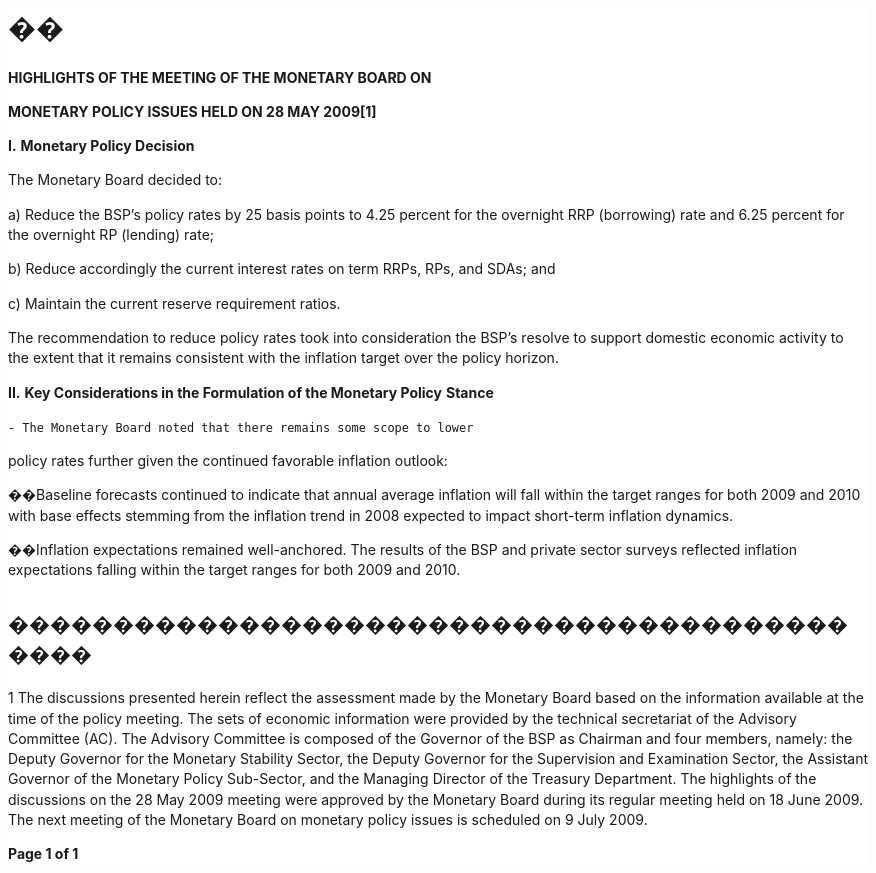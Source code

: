 # ��


**HIGHLIGHTS OF THE MEETING OF THE MONETARY BOARD ON**

**MONETARY POLICY ISSUES HELD ON 28 MAY 2009[1]**


**I.** **Monetary Policy Decision**

The Monetary Board decided to:

a) Reduce the BSP’s policy rates by 25 basis points to 4.25
percent for the overnight RRP (borrowing) rate and 6.25
percent for the overnight RP (lending) rate;

b) Reduce accordingly the current interest rates on term RRPs,
RPs, and SDAs; and

c) Maintain the current reserve requirement ratios.

The recommendation to reduce policy rates took into consideration the BSP’s
resolve to support domestic economic activity to the extent that it remains
consistent with the inflation target over the policy horizon.

**II.** **Key Considerations in the Formulation of the Monetary Policy**
**Stance**

    - The Monetary Board noted that there remains some scope to lower
policy rates further given the continued favorable inflation outlook:

��Baseline forecasts continued to indicate that annual average
inflation will fall within the target ranges for both 2009 and 2010
with base effects stemming from the inflation trend in 2008
expected to impact short-term inflation dynamics.

��Inflation expectations remained well-anchored. The results of the
BSP and private sector surveys reflected inflation expectations
falling within the target ranges for both 2009 and 2010.

## ��������������������������������������������
1 The discussions presented herein reflect the assessment made by the Monetary Board based on the
information available at the time of the policy meeting. The sets of economic information were provided by
the technical secretariat of the Advisory Committee (AC). The Advisory Committee is composed of the
Governor of the BSP as Chairman and four members, namely: the Deputy Governor for the Monetary
Stability Sector, the Deputy Governor for the Supervision and Examination Sector, the Assistant Governor
of the Monetary Policy Sub-Sector, and the Managing Director of the Treasury Department. The highlights
of the discussions on the 28 May 2009 meeting were approved by the Monetary Board during its regular
meeting held on 18 June 2009. The next meeting of the Monetary Board on monetary policy issues is
scheduled on 9 July 2009.

**Page 1 of 1**
